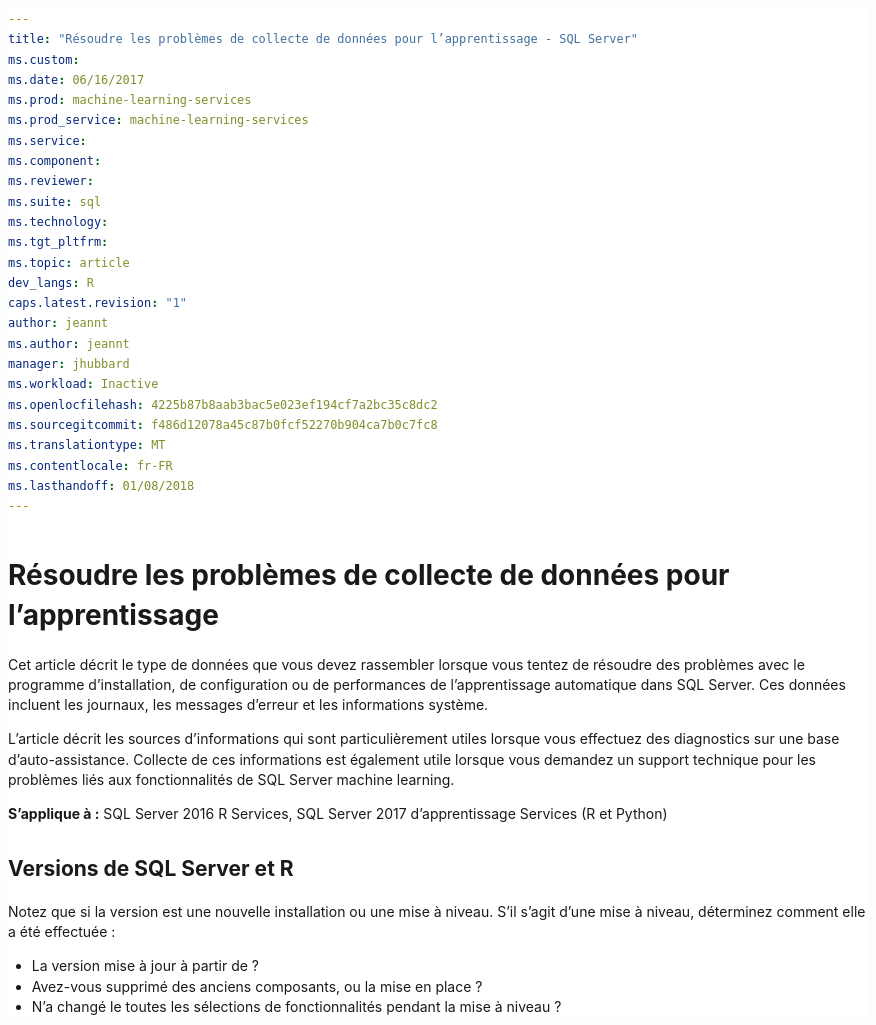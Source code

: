 ```yaml
---
title: "Résoudre les problèmes de collecte de données pour l’apprentissage - SQL Server"
ms.custom: 
ms.date: 06/16/2017
ms.prod: machine-learning-services
ms.prod_service: machine-learning-services
ms.service: 
ms.component: 
ms.reviewer: 
ms.suite: sql
ms.technology: 
ms.tgt_pltfrm: 
ms.topic: article
dev_langs: R
caps.latest.revision: "1"
author: jeannt
ms.author: jeannt
manager: jhubbard
ms.workload: Inactive
ms.openlocfilehash: 4225b87b8aab3bac5e023ef194cf7a2bc35c8dc2
ms.sourcegitcommit: f486d12078a45c87b0fcf52270b904ca7b0c7fc8
ms.translationtype: MT
ms.contentlocale: fr-FR
ms.lasthandoff: 01/08/2018
---
```

# <a name="troubleshoot-data-collection-for-machine-learning"></a>Résoudre les problèmes de collecte de données pour l’apprentissage

Cet article décrit le type de données que vous devez rassembler lorsque vous tentez de résoudre des problèmes avec le programme d’installation, de configuration ou de performances de l’apprentissage automatique dans SQL Server. Ces données incluent les journaux, les messages d’erreur et les informations système.

L’article décrit les sources d’informations qui sont particulièrement utiles lorsque vous effectuez des diagnostics sur une base d’auto-assistance. Collecte de ces informations est également utile lorsque vous demandez un support technique pour les problèmes liés aux fonctionnalités de SQL Server machine learning.

**S’applique à :** SQL Server 2016 R Services, SQL Server 2017 d’apprentissage Services (R et Python)

## <a name="sql-server-and-r-versions"></a>Versions de SQL Server et R

Notez que si la version est une nouvelle installation ou une mise à niveau. S’il s’agit d’une mise à niveau, déterminez comment elle a été effectuée :

- La version mise à jour à partir de ? 
- Avez-vous supprimé des anciens composants, ou la mise en place ?
- N’a changé le toutes les sélections de fonctionnalités pendant la mise à niveau ? 
